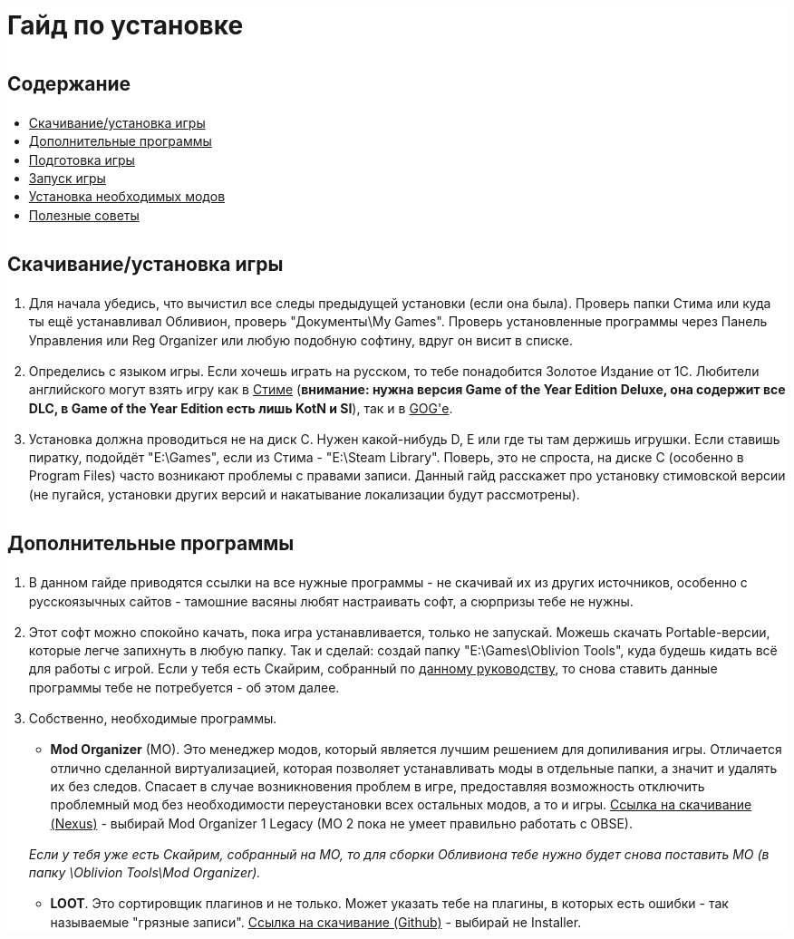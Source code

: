 # Гайд по установке

## Содержание
+ [Скачивание/установка игры](#DownloadInstall)
+ [Дополнительные программы](#OblivionTools)
+ [Подготовка игры](#Preparation)
+ [Запуск игры](#StartGame)
+ [Установка необходимых модов](#MustHave)
+ [Полезные советы](#GoodTips)

## <a name="DownloadInstall"></a> Скачивание/установка игры

1) Для начала убедись, что вычистил все следы предыдущей установки (если она была). Проверь папки Стима или куда ты ещё устанавливал Обливион, проверь "Документы\My Games". Проверь установленные программы через Панель Управления или Reg Organizer или любую подобную софтину, вдруг он висит в списке.

2) Определись с языком игры. Если хочешь играть на русском, то тебе понадобится Золотое Издание от 1С. Любители английского могут взять игру как в [Стиме](http://store.steampowered.com/app/22330/The_Elder_Scrolls_IV_Oblivion_Game_of_the_Year_Edition/) (**внимание: нужна версия Game of the Year Edition Deluxe, она содержит все DLC, в Game of the Year Edition есть лишь KotN и SI**), так и в [GOG'е](https://www.gog.com/game/elder_scrolls_iv_oblivion_game_of_the_year_edition_deluxe_the).

3) Установка должна проводиться не на диск C. Нужен какой-нибудь D, E или где ты там держишь игрушки. Если ставишь пиратку, подойдёт "E:\Games", если из Стима - "E:\Steam Library". Поверь, это не спроста, на диске C (особенно в Program Files) часто возникают проблемы с правами записи. Данный гайд расскажет про установку стимовской версии (не пугайся, установки других версий и накатывание локализации будут рассмотрены).

## <a name="OblivionTools"></a> Дополнительные программы

1) В данном гайде приводятся ссылки на все нужные программы - не скачивай их из других источников, особенно с русскоязычных сайтов - тамошние васяны любят настраивать софт, а сюрпризы тебе не нужны.

2) Этот софт можно спокойно качать, пока игра устанавливается, только не запускай. Можешь скачать Portable-версии, которые легче запихнуть в любую папку. Так и сделай: создай папку "E:\Games\Oblivion Tools", куда будешь кидать всё для работы с игрой. Если у тебя есть Скайрим, собранный по [данному руководству](https://github.com/VictorDragonslayer/SkyrimHead/blob/master/00_Вступление_и_шапка.md), то снова ставить данные программы тебе не потребуется - об этом далее.

3) Собственно, необходимые программы.
    + **Mod Organizer** (MO). Это менеджер модов, который является лучшим решением для допиливания игры. Отличается отлично сделанной виртуализацией, которая позволяет устанавливать моды в отдельные папки, а значит и удалять их без следов. Спасает в случае возникновения проблем в игре, предоставляя возможность отключить проблемный мод без необходимости переустановки всех остальных модов, а то и игры. [Ссылка на скачивание (Nexus)](https://www.nexusmods.com/skyrimspecialedition/mods/6194/?) - выбирай Mod Organizer 1 Legacy (MO 2 пока не умеет правильно работать с OBSE).
    
    *Если у тебя уже есть Скайрим, собранный на МО, то для сборки Обливиона тебе нужно будет снова поставить МО (в папку \Oblivion Tools\Mod Organizer).*
    
    + **LOOT**. Это сортировщик плагинов и не только. Может указать тебе на плагины, в которых есть ошибки - так называемые "грязные записи". [Ссылка на скачивание (Github)](https://github.com/loot/loot/releases/latest) - выбирай не Installer.
    